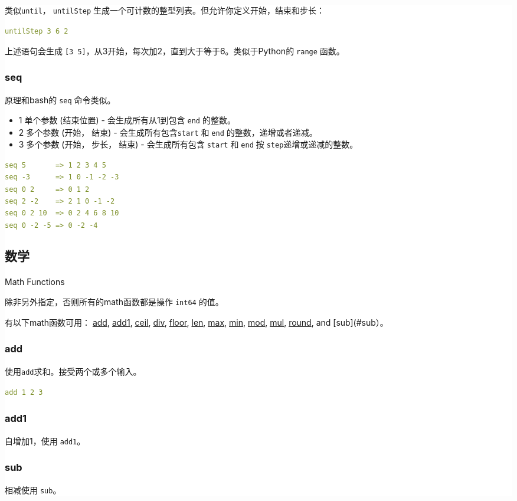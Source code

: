 类似`until`， `untilStep` 生成一个可计数的整型列表。但允许你定义开始，结束和步长：

```yaml
untilStep 3 6 2
```

上述语句会生成 `[3 5]`，从3开始，每次加2，直到大于等于6。类似于Python的 `range` 函数。

### seq

原理和bash的 `seq` 命令类似。

- 1 单个参数 (结束位置) - 会生成所有从1到包含 `end` 的整数。
- 2 多个参数 (开始， 结束) - 会生成所有包含`start` 和 `end` 的整数，递增或者递减。
- 3 多个参数 (开始， 步长， 结束) - 会生成所有包含 `start` 和 `end` 按 `step`递增或递减的整数。

```yaml
seq 5       => 1 2 3 4 5
seq -3      => 1 0 -1 -2 -3
seq 0 2     => 0 1 2
seq 2 -2    => 2 1 0 -1 -2
seq 0 2 10  => 0 2 4 6 8 10
seq 0 -2 -5 => 0 -2 -4
```

## 数学

Math Functions

除非另外指定，否则所有的math函数都是操作 `int64` 的值。

有以下math函数可用： [add](https://helm.sh/zh/docs/chart_template_guide/function_list/#add), [add1](https://helm.sh/zh/docs/chart_template_guide/function_list/#add1), [ceil](https://helm.sh/zh/docs/chart_template_guide/function_list/#ceil), [div](https://helm.sh/zh/docs/chart_template_guide/function_list/#div), [floor](https://helm.sh/zh/docs/chart_template_guide/function_list/#floor), [len](https://helm.sh/zh/docs/chart_template_guide/function_list/#len), [max](https://helm.sh/zh/docs/chart_template_guide/function_list/#max), [min](https://helm.sh/zh/docs/chart_template_guide/function_list/#min), [mod](https://helm.sh/zh/docs/chart_template_guide/function_list/#mod), [mul](https://helm.sh/zh/docs/chart_template_guide/function_list/#mul), [round](https://helm.sh/zh/docs/chart_template_guide/function_list/#round), and [sub](#sub）。

### add

使用`add`求和。接受两个或多个输入。

```yaml
add 1 2 3
```

### add1

自增加1，使用 `add1`。

### sub

相减使用 `sub`。
